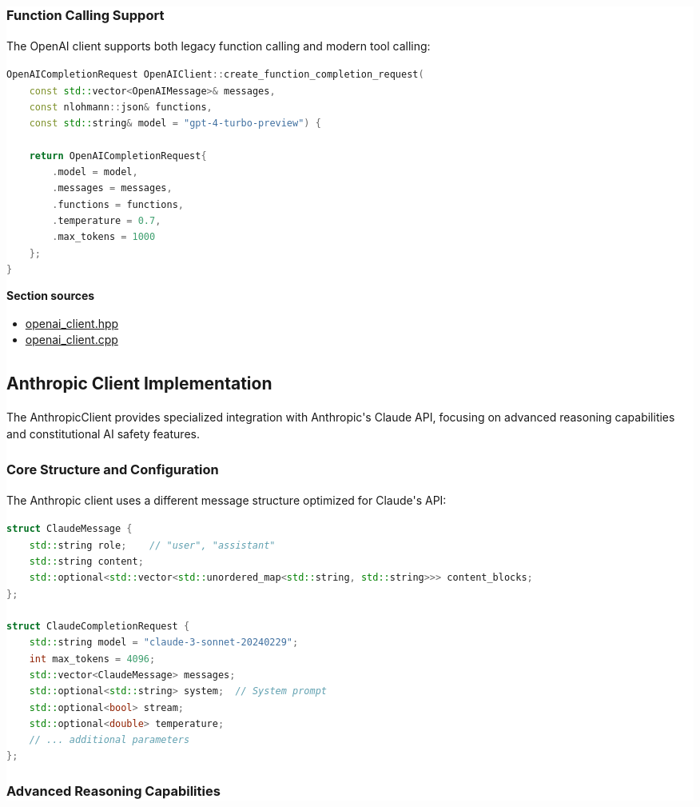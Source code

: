 ### Function Calling Support

The OpenAI client supports both legacy function calling and modern tool calling:

```cpp
OpenAICompletionRequest OpenAIClient::create_function_completion_request(
    const std::vector<OpenAIMessage>& messages,
    const nlohmann::json& functions,
    const std::string& model = "gpt-4-turbo-preview") {
    
    return OpenAICompletionRequest{
        .model = model,
        .messages = messages,
        .functions = functions,
        .temperature = 0.7,
        .max_tokens = 1000
    };
}
```

**Section sources**
- [openai_client.hpp](file://shared/llm/openai_client.hpp#L1-L544)
- [openai_client.cpp](file://shared/llm/openai_client.cpp#L1-L543)

## Anthropic Client Implementation

The AnthropicClient provides specialized integration with Anthropic's Claude API, focusing on advanced reasoning capabilities and constitutional AI safety features.

### Core Structure and Configuration

The Anthropic client uses a different message structure optimized for Claude's API:

```cpp
struct ClaudeMessage {
    std::string role;    // "user", "assistant"
    std::string content;
    std::optional<std::vector<std::unordered_map<std::string, std::string>>> content_blocks;
};

struct ClaudeCompletionRequest {
    std::string model = "claude-3-sonnet-20240229";
    int max_tokens = 4096;
    std::vector<ClaudeMessage> messages;
    std::optional<std::string> system;  // System prompt
    std::optional<bool> stream;
    std::optional<double> temperature;
    // ... additional parameters
};
```

### Advanced Reasoning Capabilities
